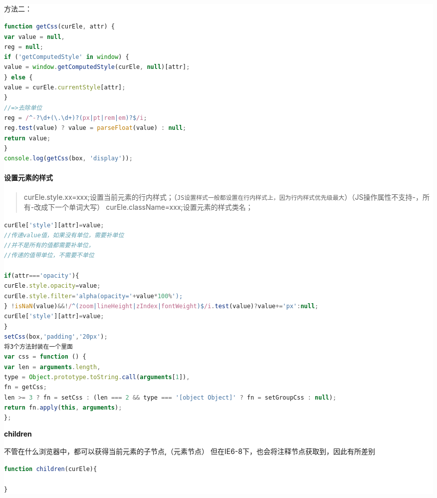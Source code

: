 方法二：

```js
function getCss(curEle, attr) {
var value = null,
reg = null;
if ('getComputedStyle' in window) {
value = window.getComputedStyle(curEle, null)[attr];
} else {
value = curEle.currentStyle[attr];
}
//=>去除单位
reg = /^-?\d+(\.\d+)?(px|pt|rem|em)?$/i;
reg.test(value) ? value = parseFloat(value) : null;
return value;
}
console.log(getCss(box, 'display'));
```

#### 设置元素的样式

> curEle.style.xx=xxx;设置当前元素的行内样式；（`JS设置样式一般都设置在行内样式上，因为行内样式优先级最大`）（JS操作属性不支持-，所有-改成下一个单词大写） 
> curEle.className=xxx;设置元素的样式类名；

```js
curEle['style'][attr]=value;
//传递value值，如果没有单位，需要补单位
//并不是所有的值都需要补单位，
//传递的值带单位，不需要不单位
 
if(attr==='opacity'){
curEle.style.opacity=value;
curEle.style.filter='alpha(opacity='+value*100%');
} !isNaN(value)&&!/^(zoom|lineHeight|zIndex|fontWeight)$/i.test(value)?value+='px':null;
curEle['style'][attr]=value;
}
setCss(box,'padding','20px');
将3个方法封装在一个里面
var css = function () {
var len = arguments.length,
type = Object.prototype.toString.call(arguments[1]),
fn = getCss;
len >= 3 ? fn = setCss : (len === 2 && type === '[object Object]' ? fn = setGroupCss : null);
return fn.apply(this, arguments);
};
```

**children**

不管在什么浏览器中，都可以获得当前元素的子节点,（元素节点） 
但在IE6-8下，也会将注释节点获取到，因此有所差别

```js
function children(curEle){

}
```
